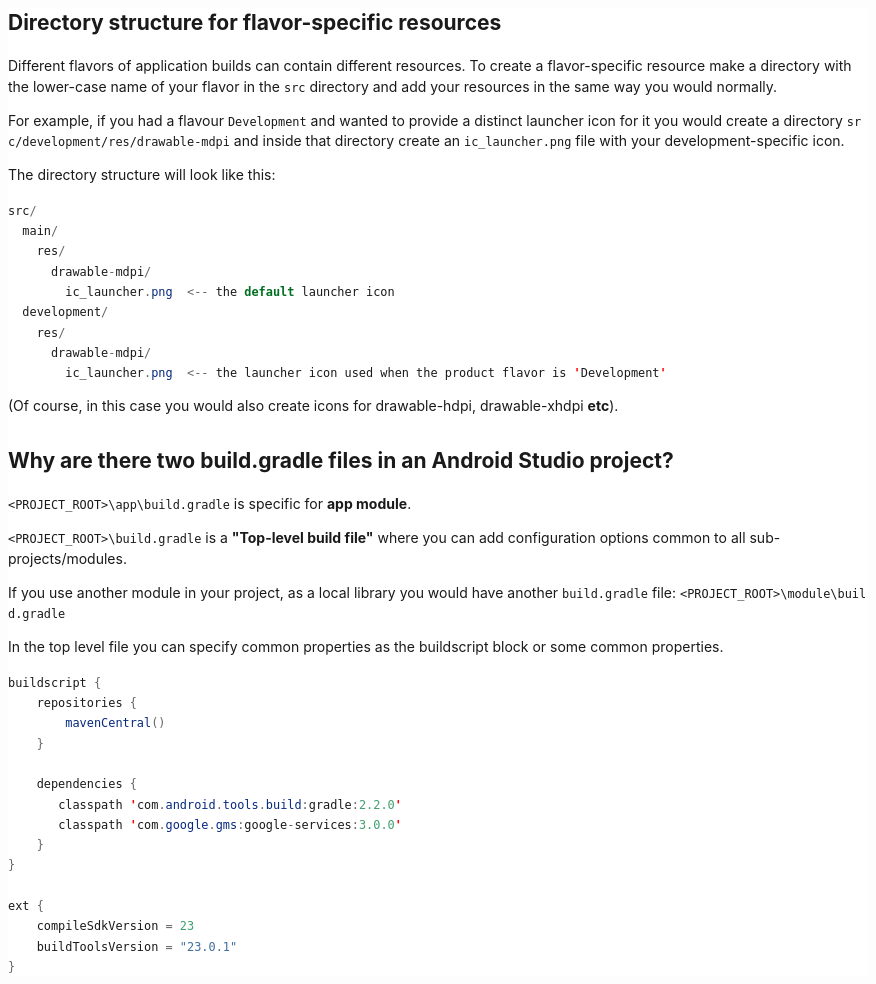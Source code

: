 
## Directory structure for flavor-specific resources


Different flavors of application builds can contain different resources.  To create a flavor-specific resource make a directory with the lower-case name of your flavor in the `src` directory and add your resources in the same way you would normally.

For example, if you had a flavour `Development` and wanted to provide a distinct launcher icon for it you would create a directory `src/development/res/drawable-mdpi` and inside that directory create an `ic_launcher.png` file with your development-specific icon.

The directory structure will look like this:

```java
src/
  main/
    res/
      drawable-mdpi/
        ic_launcher.png  <-- the default launcher icon
  development/
    res/
      drawable-mdpi/
        ic_launcher.png  <-- the launcher icon used when the product flavor is 'Development'

```

(Of course, in this case you would also create icons for drawable-hdpi, drawable-xhdpi **etc**).



## Why are there two build.gradle files in an Android Studio project?


`<PROJECT_ROOT>\app\build.gradle` is specific for **app module**.

`<PROJECT_ROOT>\build.gradle` is a **"Top-level build file"** where you can add configuration options common to all sub-projects/modules.

If you use another module in your project, as a local library you would have another `build.gradle` file:
`<PROJECT_ROOT>\module\build.gradle`

In the top level file you can specify common properties as the buildscript block or some common properties.

```java
buildscript {
    repositories {
        mavenCentral()
    }

    dependencies {
       classpath 'com.android.tools.build:gradle:2.2.0'
       classpath 'com.google.gms:google-services:3.0.0'
    }
}

ext {
    compileSdkVersion = 23
    buildToolsVersion = "23.0.1"
}

```

